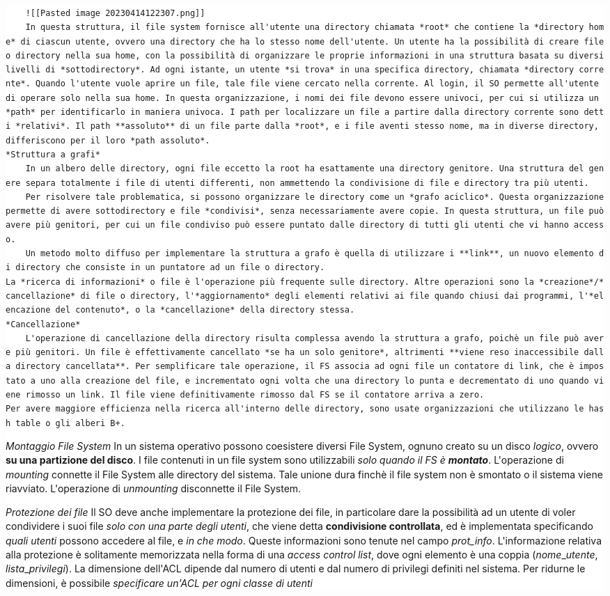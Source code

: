 		![[Pasted image 20230414122307.png]]
		In questa struttura, il file system fornisce all'utente una directory chiamata *root* che contiene la *directory home* di ciascun utente, ovvero una directory che ha lo stesso nome dell'utente. Un utente ha la possibilità di creare file o directory nella sua home, con la possibilità di organizzare le proprie informazioni in una struttura basata su diversi livelli di *sottodirectory*. Ad ogni istante, un utente *si trova* in una specifica directory, chiamata *directory corrente*. Quando l'utente vuole aprire un file, tale file viene cercato nella corrente. Al login, il SO permette all'utente di operare solo nella sua home. In questa organizzazione, i nomi dei file devono essere univoci, per cui si utilizza un *path* per identificarlo in maniera univoca. I path per localizzare un file a partire dalla directory corrente sono detti *relativi*. Il path **assoluto** di un file parte dalla *root*, e i file aventi stesso nome, ma in diverse directory, differiscono per il loro *path assoluto*.
	*Struttura a grafi*
		In un albero delle directory, ogni file eccetto la root ha esattamente una directory genitore. Una struttura del genere separa totalmente i file di utenti differenti, non ammettendo la condivisione di file e directory tra più utenti.
		Per risolvere tale problematica, si possono organizzare le directory come un *grafo aciclico*. Questa organizzazione permette di avere sottodirectory e file *condivisi*, senza necessariamente avere copie. In questa struttura, un file può avere più genitori, per cui un file condiviso può essere puntato dalle directory di tutti gli utenti che vi hanno accesso.
		Un metodo molto diffuso per implementare la struttura a grafo è quella di utilizzare i **link**, un nuovo elemento di directory che consiste in un puntatore ad un file o directory.
	La *ricerca di informazioni* o file è l'operazione più frequente sulle directory. Altre operazioni sono la *creazione*/*cancellazione* di file o directory, l'*aggiornamento* degli elementi relativi ai file quando chiusi dai programmi, l'*elencazione del contenuto*, o la *cancellazione* della directory stessa.
	*Cancellazione*
		L'operazione di cancellazione della directory risulta complessa avendo la struttura a grafo, poichè un file può avere più genitori. Un file è effettivamente cancellato *se ha un solo genitore*, altrimenti **viene reso inaccessibile dalla directory cancellata**. Per semplificare tale operazione, il FS associa ad ogni file un contatore di link, che è impostato a uno alla creazione del file, e incrementato ogni volta che una directory lo punta e decrementato di uno quando viene rimosso un link. Il file viene definitivamente rimosso dal FS se il contatore arriva a zero.
	Per avere maggiore efficienza nella ricerca all'interno delle directory, sono usate organizzazioni che utilizzano le hash table o gli alberi B+.

*Montaggio File System*
	In un sistema operativo possono coesistere diversi File System, ognuno creato su un disco *logico*, ovvero **su una partizione del disco**. I file contenuti in un file system sono utilizzabili *solo quando il FS è **montato***.
	L'operazione di *mounting* connette il File System alle directory del sistema. Tale unione dura finchè il file system non è smontato o il sistema viene riavviato.
	L'operazione di *unmounting* disconnette il File System.

*Protezione dei file*
	Il SO deve anche implementare la protezione dei file, in particolare dare la possibilità ad un utente di voler condividere i suoi file *solo con una parte degli utenti*, che viene detta **condivisione controllata**, ed è implementata specificando *quali utenti* possono accedere al file, e *in che modo*. Queste informazioni sono tenute nel campo *prot_info*.
	L'informazione relativa alla protezione è solitamente memorizzata nella forma di una *access control list*, dove ogni elemento è una coppia $(nome\_utente,lista\_privilegi)$. La dimensione dell'ACL dipende dal numero di utenti e dal numero di privilegi definiti nel sistema. Per ridurne le dimensioni, è possibile *specificare un'ACL per ogni classe di utenti*
